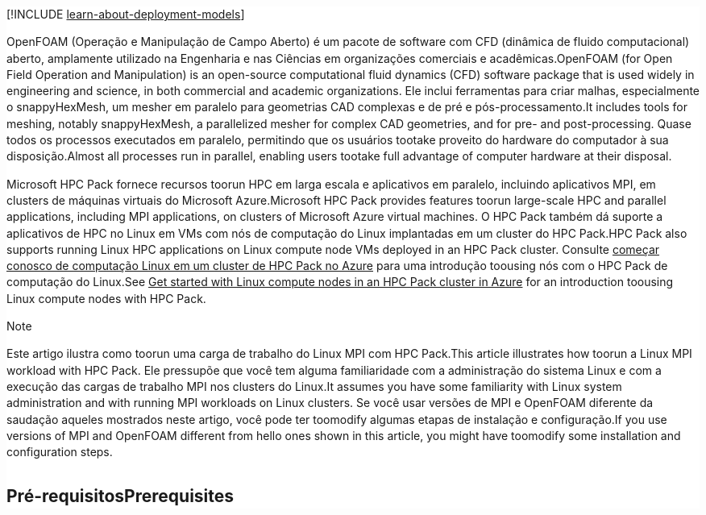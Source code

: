 [!INCLUDE [learn-about-deployment-models](../../../../includes/learn-about-deployment-models-both-include.md)]

<span data-ttu-id="e7780-108">OpenFOAM (Operação e Manipulação de Campo Aberto) é um pacote de software com CFD (dinâmica de fluido computacional) aberto, amplamente utilizado na Engenharia e nas Ciências em organizações comerciais e acadêmicas.</span><span class="sxs-lookup"><span data-stu-id="e7780-108">OpenFOAM (for Open Field Operation and Manipulation) is an open-source computational fluid dynamics (CFD) software package that is used widely in engineering and science, in both commercial and academic organizations.</span></span> <span data-ttu-id="e7780-109">Ele inclui ferramentas para criar malhas, especialmente o snappyHexMesh, um mesher em paralelo para geometrias CAD complexas e de pré e pós-processamento.</span><span class="sxs-lookup"><span data-stu-id="e7780-109">It includes tools for meshing, notably snappyHexMesh, a parallelized mesher for complex CAD geometries, and for pre- and post-processing.</span></span> <span data-ttu-id="e7780-110">Quase todos os processos executados em paralelo, permitindo que os usuários tootake proveito do hardware do computador à sua disposição.</span><span class="sxs-lookup"><span data-stu-id="e7780-110">Almost all processes run in parallel, enabling users tootake full advantage of computer hardware at their disposal.</span></span>  

<span data-ttu-id="e7780-111">Microsoft HPC Pack fornece recursos toorun HPC em larga escala e aplicativos em paralelo, incluindo aplicativos MPI, em clusters de máquinas virtuais do Microsoft Azure.</span><span class="sxs-lookup"><span data-stu-id="e7780-111">Microsoft HPC Pack provides features toorun large-scale HPC and parallel applications, including MPI applications, on clusters of Microsoft Azure virtual machines.</span></span> <span data-ttu-id="e7780-112">O HPC Pack também dá suporte a aplicativos de HPC no Linux em VMs com nós de computação do Linux implantadas em um cluster do HPC Pack.</span><span class="sxs-lookup"><span data-stu-id="e7780-112">HPC Pack also supports running Linux HPC applications on Linux compute node VMs deployed in an HPC Pack cluster.</span></span> <span data-ttu-id="e7780-113">Consulte [começar conosco de computação Linux em um cluster de HPC Pack no Azure](hpcpack-cluster.md) para uma introdução toousing nós com o HPC Pack de computação do Linux.</span><span class="sxs-lookup"><span data-stu-id="e7780-113">See [Get started with Linux compute nodes in an HPC Pack cluster in Azure](hpcpack-cluster.md) for an introduction toousing Linux compute nodes with HPC Pack.</span></span>

> [!NOTE]
> <span data-ttu-id="e7780-114">Este artigo ilustra como toorun uma carga de trabalho do Linux MPI com HPC Pack.</span><span class="sxs-lookup"><span data-stu-id="e7780-114">This article illustrates how toorun a Linux MPI workload with HPC Pack.</span></span> <span data-ttu-id="e7780-115">Ele pressupõe que você tem alguma familiaridade com a administração do sistema Linux e com a execução das cargas de trabalho MPI nos clusters do Linux.</span><span class="sxs-lookup"><span data-stu-id="e7780-115">It assumes you have some familiarity with Linux system administration and with running MPI workloads on Linux clusters.</span></span> <span data-ttu-id="e7780-116">Se você usar versões de MPI e OpenFOAM diferente da saudação aqueles mostrados neste artigo, você pode ter toomodify algumas etapas de instalação e configuração.</span><span class="sxs-lookup"><span data-stu-id="e7780-116">If you use versions of MPI and OpenFOAM different from hello ones shown in this article, you might have toomodify some installation and configuration steps.</span></span> 
> 
> 

## <a name="prerequisites"></a><span data-ttu-id="e7780-117">Pré-requisitos</span><span class="sxs-lookup"><span data-stu-id="e7780-117">Prerequisites</span></span>